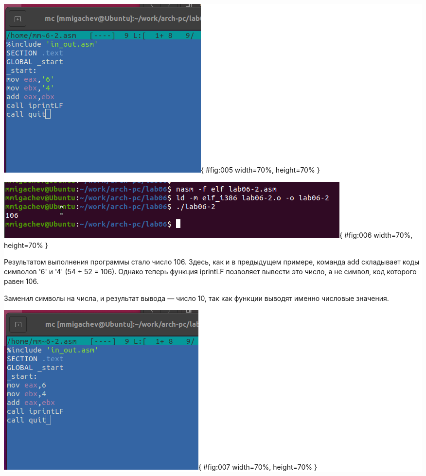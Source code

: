 ![Программа lab6-2.asm](image/05.png){ #fig:005 width=70%, height=70% }

![Запуск программы lab6-2.asm](image/06.png){ #fig:006 width=70%, height=70% }

Результатом выполнения программы стало число 106. Здесь, как и в предыдущем примере, команда add складывает коды символов '6' и '4' (54 + 52 = 106). Однако теперь функция iprintLF позволяет вывести это число, а не символ, код которого равен 106.

Заменил символы на числа, и результат вывода — число 10, так как функции выводят именно числовые значения.

![Программа lab6-2.asm с числами](image/07.png){ #fig:007 width=70%, height=70% }
